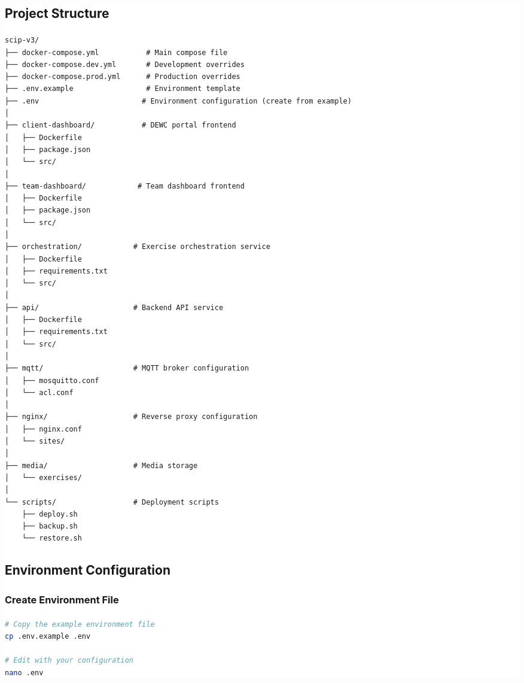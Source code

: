 ## Project Structure

```
scip-v3/
├── docker-compose.yml           # Main compose file
├── docker-compose.dev.yml       # Development overrides
├── docker-compose.prod.yml      # Production overrides
├── .env.example                 # Environment template
├── .env                        # Environment configuration (create from example)
│
├── client-dashboard/           # DEWC portal frontend
│   ├── Dockerfile
│   ├── package.json
│   └── src/
│
├── team-dashboard/            # Team dashboard frontend
│   ├── Dockerfile
│   ├── package.json
│   └── src/
│
├── orchestration/            # Exercise orchestration service
│   ├── Dockerfile
│   ├── requirements.txt
│   └── src/
│
├── api/                      # Backend API service
│   ├── Dockerfile
│   ├── requirements.txt
│   └── src/
│
├── mqtt/                     # MQTT broker configuration
│   ├── mosquitto.conf
│   └── acl.conf
│
├── nginx/                    # Reverse proxy configuration
│   ├── nginx.conf
│   └── sites/
│
├── media/                    # Media storage
│   └── exercises/
│
└── scripts/                  # Deployment scripts
    ├── deploy.sh
    ├── backup.sh
    └── restore.sh
```

## Environment Configuration

### Create Environment File
```bash
# Copy the example environment file
cp .env.example .env

# Edit with your configuration
nano .env
```
